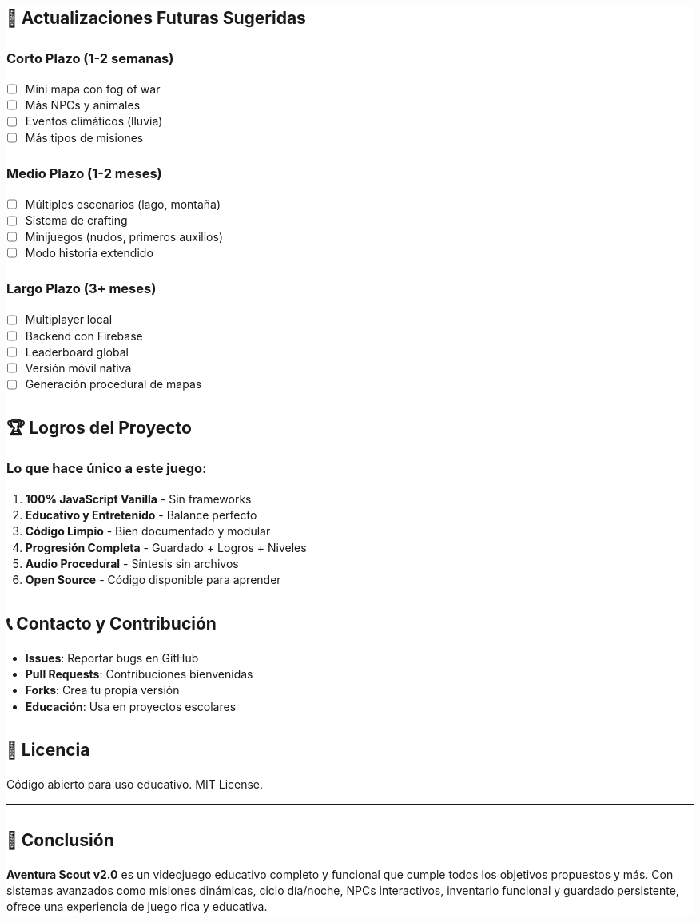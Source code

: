 ## 🔄 Actualizaciones Futuras Sugeridas

### Corto Plazo (1-2 semanas)
- [ ] Mini mapa con fog of war
- [ ] Más NPCs y animales
- [ ] Eventos climáticos (lluvia)
- [ ] Más tipos de misiones

### Medio Plazo (1-2 meses)
- [ ] Múltiples escenarios (lago, montaña)
- [ ] Sistema de crafting
- [ ] Minijuegos (nudos, primeros auxilios)
- [ ] Modo historia extendido

### Largo Plazo (3+ meses)
- [ ] Multiplayer local
- [ ] Backend con Firebase
- [ ] Leaderboard global
- [ ] Versión móvil nativa
- [ ] Generación procedural de mapas

## 🏆 Logros del Proyecto

### Lo que hace único a este juego:
1. **100% JavaScript Vanilla** - Sin frameworks
2. **Educativo y Entretenido** - Balance perfecto
3. **Código Limpio** - Bien documentado y modular
4. **Progresión Completa** - Guardado + Logros + Niveles
5. **Audio Procedural** - Síntesis sin archivos
6. **Open Source** - Código disponible para aprender

## 📞 Contacto y Contribución

- **Issues**: Reportar bugs en GitHub
- **Pull Requests**: Contribuciones bienvenidas
- **Forks**: Crea tu propia versión
- **Educación**: Usa en proyectos escolares

## 📜 Licencia

Código abierto para uso educativo. MIT License.

---

## 🎉 Conclusión

**Aventura Scout v2.0** es un videojuego educativo completo y funcional que cumple todos los objetivos propuestos y más. Con sistemas avanzados como misiones dinámicas, ciclo día/noche, NPCs interactivos, inventario funcional y guardado persistente, ofrece una experiencia de juego rica y educativa.
